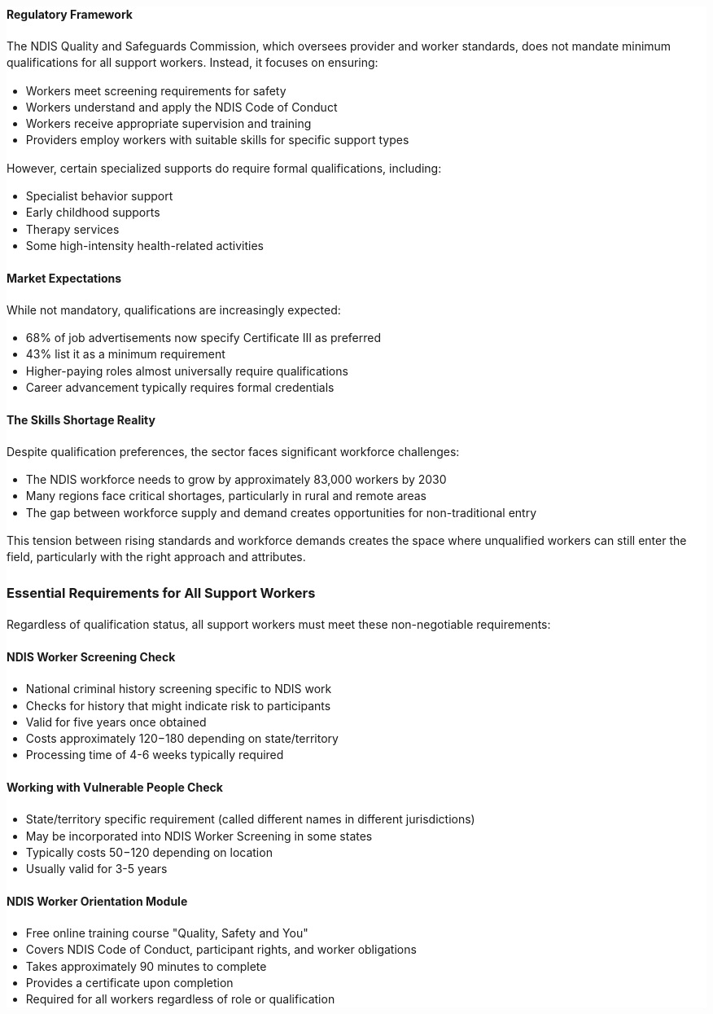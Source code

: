 #### Regulatory Framework
The NDIS Quality and Safeguards Commission, which oversees provider and worker standards, does not mandate minimum qualifications for all support workers. Instead, it focuses on ensuring:

- Workers meet screening requirements for safety
- Workers understand and apply the NDIS Code of Conduct
- Workers receive appropriate supervision and training
- Providers employ workers with suitable skills for specific support types

However, certain specialized supports do require formal qualifications, including:
- Specialist behavior support
- Early childhood supports
- Therapy services
- Some high-intensity health-related activities

#### Market Expectations
While not mandatory, qualifications are increasingly expected:
- 68% of job advertisements now specify Certificate III as preferred
- 43% list it as a minimum requirement
- Higher-paying roles almost universally require qualifications
- Career advancement typically requires formal credentials

#### The Skills Shortage Reality
Despite qualification preferences, the sector faces significant workforce challenges:
- The NDIS workforce needs to grow by approximately 83,000 workers by 2030
- Many regions face critical shortages, particularly in rural and remote areas
- The gap between workforce supply and demand creates opportunities for non-traditional entry

This tension between rising standards and workforce demands creates the space where unqualified workers can still enter the field, particularly with the right approach and attributes.

### Essential Requirements for All Support Workers
Regardless of qualification status, all support workers must meet these non-negotiable requirements:

#### NDIS Worker Screening Check
- National criminal history screening specific to NDIS work
- Checks for history that might indicate risk to participants
- Valid for five years once obtained
- Costs approximately $120-$180 depending on state/territory
- Processing time of 4-6 weeks typically required

#### Working with Vulnerable People Check
- State/territory specific requirement (called different names in different jurisdictions)
- May be incorporated into NDIS Worker Screening in some states
- Typically costs $50-$120 depending on location
- Usually valid for 3-5 years

#### NDIS Worker Orientation Module
- Free online training course "Quality, Safety and You"
- Covers NDIS Code of Conduct, participant rights, and worker obligations
- Takes approximately 90 minutes to complete
- Provides a certificate upon completion
- Required for all workers regardless of role or qualification

